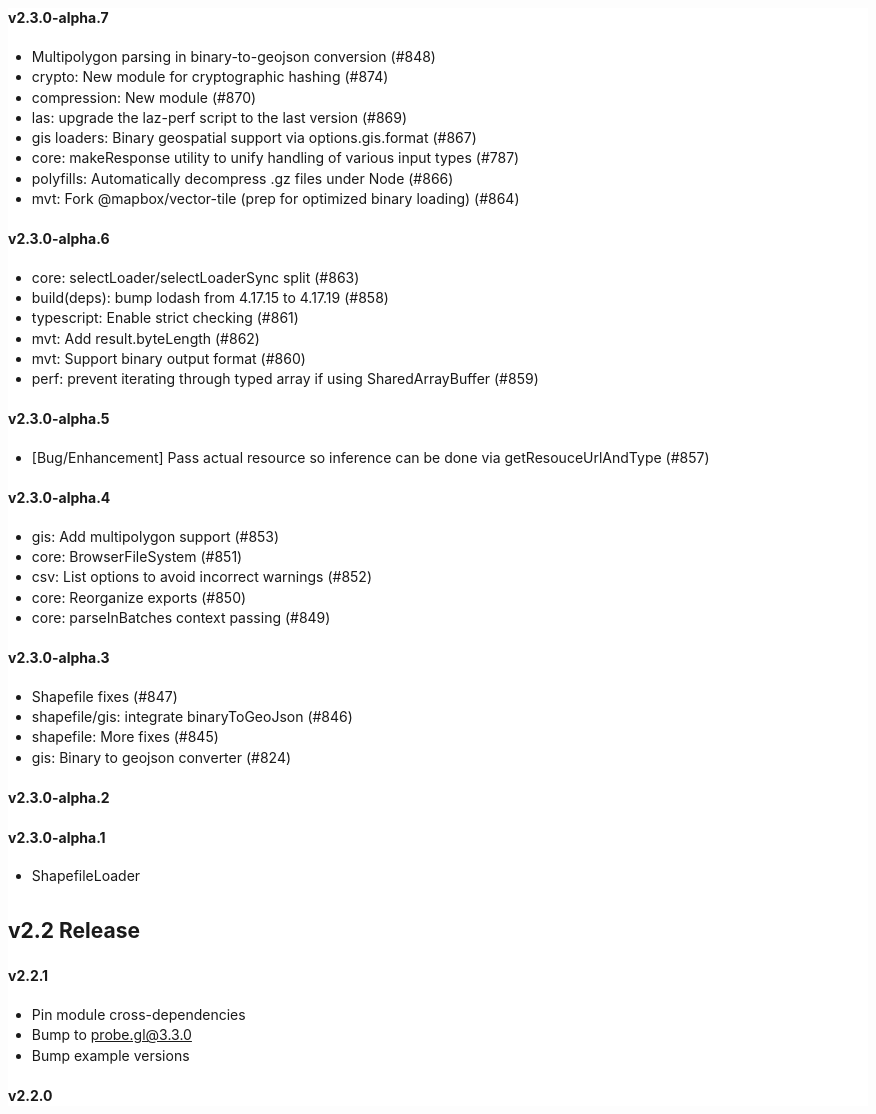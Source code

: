 #### v2.3.0-alpha.7

- Multipolygon parsing in binary-to-geojson conversion (#848)
- crypto: New module for cryptographic hashing (#874)
- compression: New module (#870)
- las: upgrade the laz-perf script to the last version (#869)
- gis loaders: Binary geospatial support via options.gis.format (#867)
- core: makeResponse utility to unify handling of various input types (#787)
- polyfills: Automatically decompress .gz files under Node (#866)
- mvt: Fork @mapbox/vector-tile (prep for optimized binary loading) (#864)

#### v2.3.0-alpha.6

- core: selectLoader/selectLoaderSync split (#863)
- build(deps): bump lodash from 4.17.15 to 4.17.19 (#858)
- typescript: Enable strict checking (#861)
- mvt: Add result.byteLength (#862)
- mvt: Support binary output format (#860)
- perf: prevent iterating through typed array if using SharedArrayBuffer (#859)

#### v2.3.0-alpha.5

- [Bug/Enhancement] Pass actual resource so inference can be done via getResouceUrlAndType (#857)

#### v2.3.0-alpha.4

- gis: Add multipolygon support (#853)
- core: BrowserFileSystem (#851)
- csv: List options to avoid incorrect warnings (#852)
- core: Reorganize exports (#850)
- core: parseInBatches context passing (#849)

#### v2.3.0-alpha.3

- Shapefile fixes (#847)
- shapefile/gis: integrate binaryToGeoJson (#846)
- shapefile: More fixes (#845)
- gis: Binary to geojson converter (#824)

#### v2.3.0-alpha.2

#### v2.3.0-alpha.1

- ShapefileLoader

## v2.2 Release

#### v2.2.1

- Pin module cross-dependencies
- Bump to probe.gl@3.3.0
- Bump example versions

#### v2.2.0
